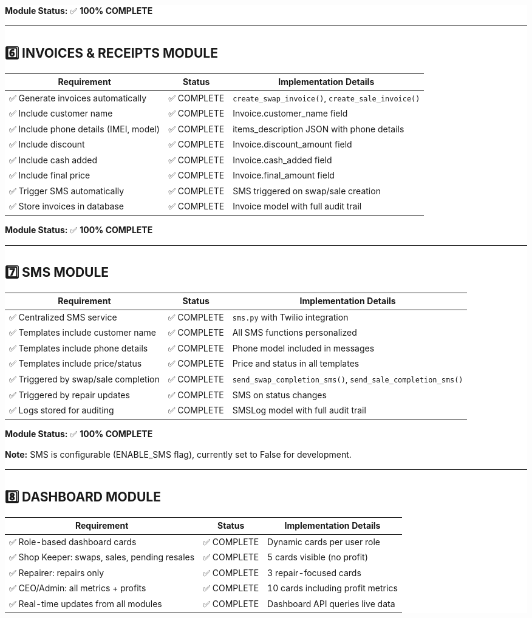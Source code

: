 **Module Status:** ✅ **100% COMPLETE**

---

## 6️⃣ INVOICES & RECEIPTS MODULE

| Requirement | Status | Implementation Details |
|------------|--------|------------------------|
| ✅ Generate invoices automatically | ✅ COMPLETE | `create_swap_invoice()`, `create_sale_invoice()` |
| ✅ Include customer name | ✅ COMPLETE | Invoice.customer_name field |
| ✅ Include phone details (IMEI, model) | ✅ COMPLETE | items_description JSON with phone details |
| ✅ Include discount | ✅ COMPLETE | Invoice.discount_amount field |
| ✅ Include cash added | ✅ COMPLETE | Invoice.cash_added field |
| ✅ Include final price | ✅ COMPLETE | Invoice.final_amount field |
| ✅ Trigger SMS automatically | ✅ COMPLETE | SMS triggered on swap/sale creation |
| ✅ Store invoices in database | ✅ COMPLETE | Invoice model with full audit trail |

**Module Status:** ✅ **100% COMPLETE**

---

## 7️⃣ SMS MODULE

| Requirement | Status | Implementation Details |
|------------|--------|------------------------|
| ✅ Centralized SMS service | ✅ COMPLETE | `sms.py` with Twilio integration |
| ✅ Templates include customer name | ✅ COMPLETE | All SMS functions personalized |
| ✅ Templates include phone details | ✅ COMPLETE | Phone model included in messages |
| ✅ Templates include price/status | ✅ COMPLETE | Price and status in all templates |
| ✅ Triggered by swap/sale completion | ✅ COMPLETE | `send_swap_completion_sms()`, `send_sale_completion_sms()` |
| ✅ Triggered by repair updates | ✅ COMPLETE | SMS on status changes |
| ✅ Logs stored for auditing | ✅ COMPLETE | SMSLog model with full audit trail |

**Module Status:** ✅ **100% COMPLETE**

**Note:** SMS is configurable (ENABLE_SMS flag), currently set to False for development.

---

## 8️⃣ DASHBOARD MODULE

| Requirement | Status | Implementation Details |
|------------|--------|------------------------|
| ✅ Role-based dashboard cards | ✅ COMPLETE | Dynamic cards per user role |
| ✅ Shop Keeper: swaps, sales, pending resales | ✅ COMPLETE | 5 cards visible (no profit) |
| ✅ Repairer: repairs only | ✅ COMPLETE | 3 repair-focused cards |
| ✅ CEO/Admin: all metrics + profits | ✅ COMPLETE | 10 cards including profit metrics |
| ✅ Real-time updates from all modules | ✅ COMPLETE | Dashboard API queries live data |
